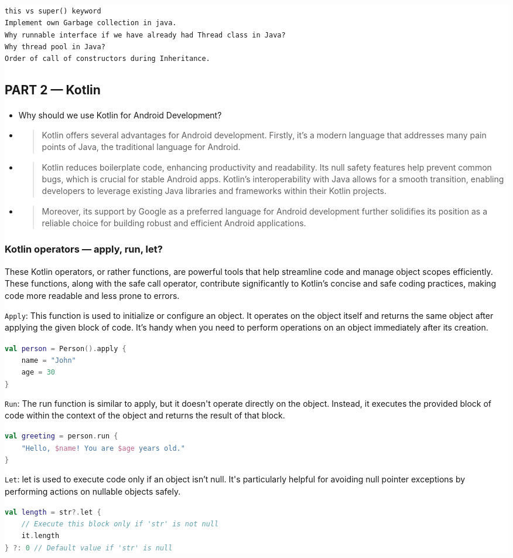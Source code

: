 ```Text
this vs super() keyword
Implement own Garbage collection in java.
Why runnable interface if we have already had Thread class in Java?
Why thread pool in Java?
Order of call of constructors during Inheritance.
```

## PART 2 — Kotlin

* Why should we use Kotlin for Android Development?

* > Kotlin offers several advantages for Android development. Firstly, it’s a modern language that addresses many pain points of Java, the traditional language for Android.

* > Kotlin reduces boilerplate code, enhancing productivity and readability. Its null safety features help prevent common bugs, which is crucial for stable Android apps. Kotlin’s interoperability with Java allows for a smooth transition, enabling developers to leverage existing Java libraries and frameworks within their Kotlin projects.

* > Moreover, its support by Google as a preferred language for Android development further solidifies its position as a reliable choice for building robust and efficient Android applications.

### Kotlin operators — apply, run, let?

These Kotlin operators, or rather functions, are powerful tools that help streamline code and manage object scopes efficiently. These functions, along with the safe call operator, contribute significantly to Kotlin’s concise and safe coding practices, making code more readable and less prone to errors.

`Apply`: This function is used to initialize or configure an object. It operates on the object itself and returns the same object after applying the given block of code. It’s handy when you need to perform operations on an object immediately after its creation.

```kotlin
val person = Person().apply {
    name = "John"
    age = 30
}
```

`Run`: The run function is similar to apply, but it doesn't operate directly on the object. Instead, it executes the provided block of code within the context of the object and returns the result of that block.

```kotlin
val greeting = person.run {
    "Hello, $name! You are $age years old."
}
```

`Let`: let is used to execute code only if an object isn’t null. It's particularly helpful for avoiding null pointer exceptions by performing actions on nullable objects safely.

```kotlin
val length = str?.let {
    // Execute this block only if 'str' is not null
    it.length
} ?: 0 // Default value if 'str' is null
```
